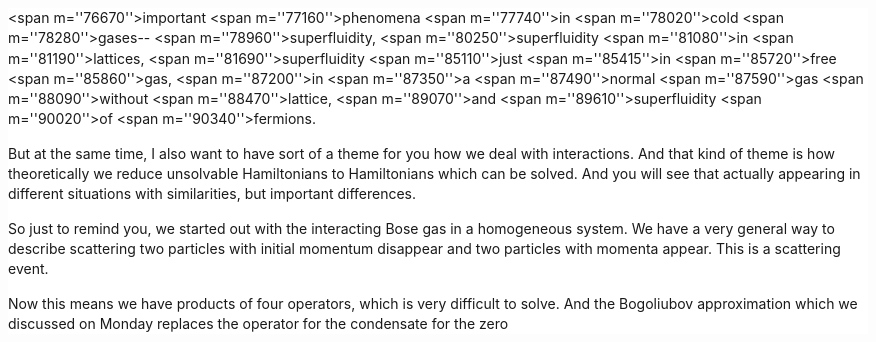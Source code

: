   <span m=''76670''>important</span> <span m=''77160''>phenomena</span> <span m=''77740''>in</span>
  <span m=''78020''>cold</span> <span m=''78280''>gases--</span> <span m=''78960''>superfluidity,</span>
  <span m=''80250''>superfluidity</span> <span m=''81080''>in</span> <span m=''81190''>lattices,</span>
  <span m=''81690''>superfluidity</span> <span m=''85110''>just</span> <span m=''85415''>in</span>
  <span m=''85720''>free</span> <span m=''85860''>gas,</span> <span m=''87200''>in</span>
  <span m=''87350''>a</span> <span m=''87490''>normal</span> <span m=''87590''>gas</span>
  <span m=''88090''>without</span> <span m=''88470''>lattice,</span> <span m=''89070''>and</span>
  <span m=''89610''>superfluidity</span> <span m=''90020''>of</span> <span m=''90340''>fermions.</span>
  </p><p><span m=''91270''>But</span> <span m=''91470''>at</span> <span m=''91580''>the</span>
  <span m=''91690''>same</span> <span m=''91980''>time,</span> <span m=''92480''>I</span>
  <span m=''92580''>also</span> <span m=''92910''>want</span> <span m=''93090''>to</span>
  <span m=''93160''>have</span> <span m=''93330''>sort</span> <span m=''93560''>of</span>
  <span m=''93700''>a</span> <span m=''93780''>theme</span> <span m=''94170''>for</span>
  <span m=''94410''>you</span> <span m=''94600''>how</span> <span m=''94800''>we</span>
  <span m=''94960''>deal</span> <span m=''95240''>with</span> <span m=''95400''>interactions.</span>
  <span m=''96470''>And</span> <span m=''96680''>that</span> <span m=''98270''>kind</span>
  <span m=''98550''>of</span> <span m=''98800''>theme</span> <span m=''99310''>is</span>
  <span m=''101190''>how</span> <span m=''101620''>theoretically</span> <span m=''102230''>we</span>
  <span m=''103110''>reduce</span> <span m=''104390''>unsolvable</span> <span m=''104940''>Hamiltonians</span>
  <span m=''105080''>to</span> <span m=''106080''>Hamiltonians</span> <span m=''106400''>which</span>
  <span m=''106560''>can</span> <span m=''106700''>be</span> <span m=''106820''>solved.</span>
  <span m=''107850''>And</span> <span m=''107990''>you</span> <span m=''108110''>will</span>
  <span m=''108300''>see</span> <span m=''108550''>that</span> <span m=''108760''>actually</span>
  <span m=''109340''>appearing</span> <span m=''110170''>in</span> <span m=''110340''>different</span>
  <span m=''111430''>situations</span> <span m=''112490''>with</span> <span m=''114250''>similarities,</span>
  <span m=''115240''>but</span> <span m=''115280''>important</span> <span m=''115690''>differences.</span>
  </p><p><span m=''117220''>So</span> <span m=''117350''>just</span> <span m=''117610''>to</span>
  <span m=''117690''>remind</span> <span m=''118070''>you,</span> <span m=''118160''>we</span>
  <span m=''118270''>started</span> <span m=''118730''>out</span> <span m=''119110''>with
  the</span> <span m=''120120''>interacting</span> <span m=''120690''>Bose</span>
  <span m=''121010''>gas</span> <span m=''121530''>in</span> <span m=''121660''>a</span>
  <span m=''121710''>homogeneous</span> <span m=''122370''>system.</span> <span m=''123210''>We</span>
  <span m=''123340''>have</span> <span m=''124110''>a</span> <span m=''124170''>very</span>
  <span m=''124470''>general</span> <span m=''125040''>way</span> <span m=''125220''>to</span>
  <span m=''125330''>describe</span> <span m=''125615''>scattering</span> <span m=''126820''>two</span>
  <span m=''126890''>particles</span> <span m=''127180''>with</span> <span m=''127650''>initial</span>
  <span m=''128030''>momentum</span> <span m=''128470''>disappear</span> <span m=''129250''>and</span>
  <span m=''129490''>two</span> <span m=''129530''>particles</span> <span m=''130070''>with</span>
  <span m=''130289''>momenta</span> <span m=''131180''>appear.</span> <span m=''131760''>This
  is</span> <span m=''132090''>a</span> <span m=''132420''>scattering</span> <span
  m=''133180''>event.</span> </p><p><span m=''134320''>Now</span> <span m=''134880''>this</span>
  <span m=''135200''>means</span> <span m=''135600''>we</span> <span m=''135720''>have</span>
  <span m=''136120''>products of</span> <span m=''136510''>four</span> <span m=''136970''>operators,</span>
  <span m=''137540''>which</span> <span m=''137750''>is</span> <span m=''137900''>very</span>
  <span m=''138160''>difficult</span> <span m=''138590''>to</span> <span m=''138700''>solve.</span>
  <span m=''139760''>And</span> <span m=''140520''>the</span> <span m=''140720''>Bogoliubov</span>
  <span m=''141250''>approximation</span> <span m=''141990''>which</span> <span m=''142200''>we</span>
  <span m=''142300''>discussed</span> <span m=''142830''>on</span> <span m=''142940''>Monday</span>
  <span m=''143690''>replaces</span> <span m=''145250''>the</span> <span m=''145570''>operator</span>
  <span m=''146470''>for</span> <span m=''146680''>the</span> <span m=''146820''>condensate</span>
  <span m=''147830''>for</span> <span m=''148040''>the</span> <span m=''148220''>zero</span>